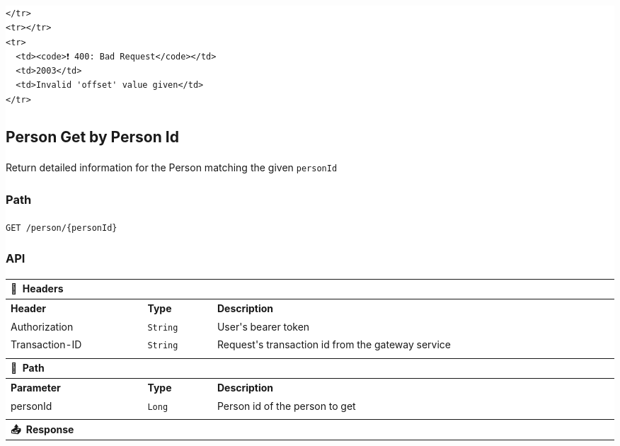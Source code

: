     </tr>
    <tr></tr>
    <tr>
      <td><code>❗ 400: Bad Request</code></td>
      <td>2003</td>
      <td>Invalid 'offset' value given</td>
    </tr>
  </tbody>
</table>



## Person Get by Person Id
Return detailed information for the Person matching the given <code>personId</code>

### Path

```http 
GET /person/{personId}
```

### API

<table>
  <tbody>
    <tr>
      <th colspan="3" align="left" width="1100">📨&nbsp;&nbsp;Headers</th>
    </tr>
    <tr></tr>
    <tr>
      <th align="left">Header</th>
      <th align="left">Type</th>
      <th align="left">Description</th>
    </tr>
    <tr>
      <td>Authorization</td>
      <td><code>String</code></td>
      <td>User's bearer token</td>
    </tr>
    <tr></tr>
    <tr>
      <td>Transaction-ID</td>
      <td><code>String</code></td>
      <td>Request's transaction id from the gateway service</td>
    </tr>
    <tr><td colspan="3" ></td></tr>
    <tr></tr>
    <tr>
      <th colspan="3" align="left">🔖&nbsp;&nbsp;Path</th>
    </tr>
    <tr></tr>
    <tr>
      <th align="left">Parameter</th>
      <th align="left">Type</th>
      <th align="left">Description</th>
    </tr>
    <tr>
      <td>personId</td>
      <td><code>Long</code></td>
      <td>Person id of the person to get</td>
    </tr>
    <tr><td colspan="3" ></td></tr>
    <tr></tr>
    <tr>
      <th colspan="3" align="left">📤&nbsp;&nbsp;Response</th>